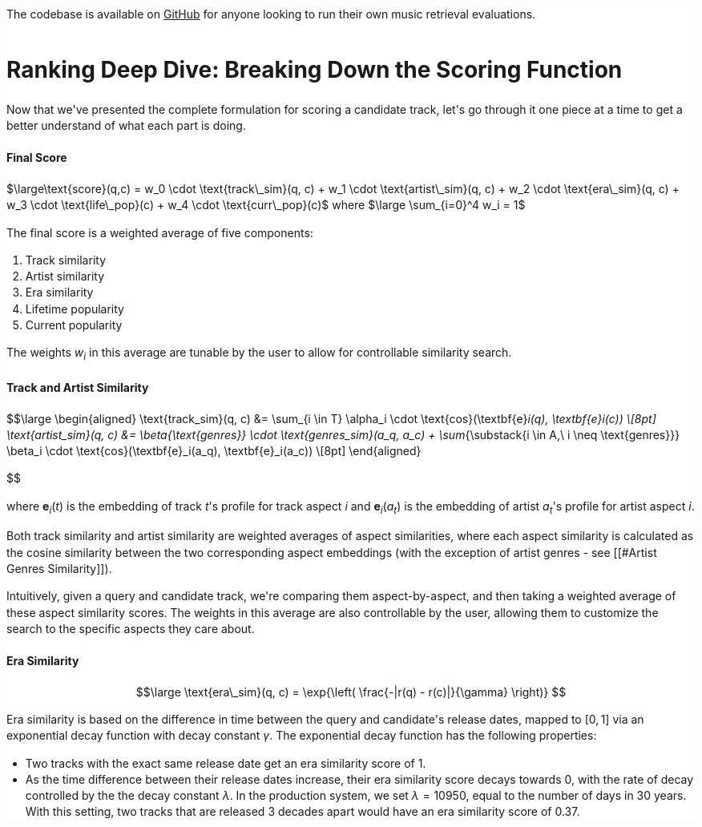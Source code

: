 The codebase is available on [GitHub](https://github.com/yourusername/song-search-arena) for anyone looking to run their own music retrieval evaluations.

# Ranking Deep Dive: Breaking Down the Scoring Function
Now that we've presented the complete formulation for scoring a candidate track, let's go through it one piece at a time to get a better understand of what each part is doing.
#### Final Score
$\large\text{score}(q,c) = w_0 \cdot \text{track\_sim}(q, c) + w_1 \cdot \text{artist\_sim}(q, c) + w_2 \cdot \text{era\_sim}(q, c) + w_3 \cdot \text{life\_pop}(c) + w_4 \cdot \text{curr\_pop}(c)$
where $\large \sum_{i=0}^4 w_i = 1$

The final score is a weighted average of five components: 
1. Track similarity
2. Artist similarity
3. Era similarity
4. Lifetime popularity
5. Current popularity

The weights $w_i$ in this average are tunable by the user to allow for controllable similarity search.
#### Track and Artist Similarity

$$\large
\begin{aligned}
\text{track\_sim}(q, c)
  &= \sum_{i \in T} \alpha_i \cdot \text{cos}(\textbf{e}_i(q), \textbf{e}_i(c)) \\[8pt]
\text{artist\_sim}(q, c)
  &= \beta_{\text{genres}} \cdot \text{genres\_sim}(a_q, a_c) + \sum_{\substack{i \in A,\\ i \neq \text{genres}}} \beta_i \cdot \text{cos}(\textbf{e}_i(a_q), \textbf{e}_i(a_c)) \\[8pt]
\end{aligned}

$$

where $\textbf{e}_i(t)$ is the embedding of track $t$'s profile for track aspect $i$ and $\textbf{e}_i(a_t)$ is the embedding of artist $a_t$'s profile for artist aspect $i$.

Both track similarity and artist similarity are weighted averages of aspect similarities, where each aspect similarity is calculated as the cosine similarity between the two corresponding aspect embeddings (with the exception of artist genres - see [[#Artist Genres Similarity]]).

Intuitively, given a query and candidate track, we're comparing them aspect-by-aspect, and then taking a weighted average of these aspect similarity scores. The weights in this average are also controllable by the user, allowing them to customize the search to the specific aspects they care about.

#### Era Similarity
$$\large
\text{era\_sim}(q, c) = \exp{\left( \frac{-|r(q) - r(c)|}{\gamma} \right)}
$$

Era similarity is based on the difference in time between the query and candidate's release dates, mapped to $[0, 1]$ via an exponential decay function with decay constant $\gamma$. The exponential decay function has the following properties:
- Two tracks with the exact same release date get an era similarity score of 1.
- As the time difference between their release dates increase, their era similarity score decays towards 0, with the rate of decay controlled by the the decay constant $\lambda$.
In the production system, we set $\lambda = 10950$, equal to the number of days in 30 years. With this setting, two tracks that are released 3 decades apart would have an era similarity score of 0.37. 

